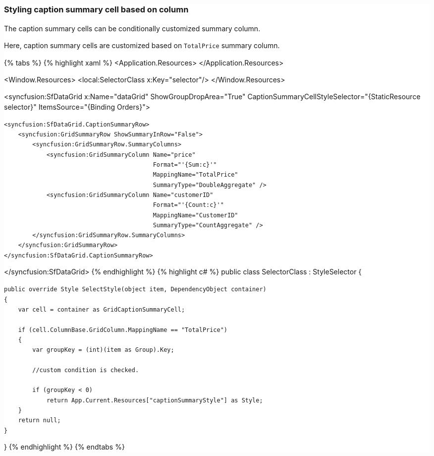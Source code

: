 ### Styling caption summary cell based on column

The caption summary cells can be conditionally customized summary column. 

Here, caption summary cells are customized based on `TotalPrice` summary column.

{% tabs %}
{% highlight xaml %}
<Application.Resources>
    <Style TargetType="syncfusion:GridCaptionSummaryCell" x:Key="captionSummaryStyle ">
        <Setter Property="Foreground" Value="Red"/>
    </Style>
</Application.Resources>

<Window.Resources>
    <local:SelectorClass x:Key="selector"/>
</Window.Resources>	

<syncfusion:SfDataGrid x:Name="dataGrid" 
                       ShowGroupDropArea="True"
                       CaptionSummaryCellStyleSelector="{StaticResource  selector}"
                       ItemsSource="{Binding Orders}">

    <syncfusion:SfDataGrid.CaptionSummaryRow>
        <syncfusion:GridSummaryRow ShowSummaryInRow="False">
            <syncfusion:GridSummaryRow.SummaryColumns>
                <syncfusion:GridSummaryColumn Name="price"
                                              Format="'{Sum:c}'"
                                              MappingName="TotalPrice"
                                              SummaryType="DoubleAggregate" />
                <syncfusion:GridSummaryColumn Name="customerID"
                                              Format="'{Count:c}'"
                                              MappingName="CustomerID"
                                              SummaryType="CountAggregate" />
            </syncfusion:GridSummaryRow.SummaryColumns>
        </syncfusion:GridSummaryRow>
    </syncfusion:SfDataGrid.CaptionSummaryRow>
</syncfusion:SfDataGrid>
{% endhighlight %}
{% highlight c# %}
public class SelectorClass : StyleSelector
{

    public override Style SelectStyle(object item, DependencyObject container)
    {
        var cell = container as GridCaptionSummaryCell;

        if (cell.ColumnBase.GridColumn.MappingName == "TotalPrice")
        {
            var groupKey = (int)(item as Group).Key;

            //custom condition is checked.

            if (groupKey < 0)
                return App.Current.Resources["captionSummaryStyle"] as Style;
        }
        return null;
    }
}
{% endhighlight %}
{% endtabs %}

